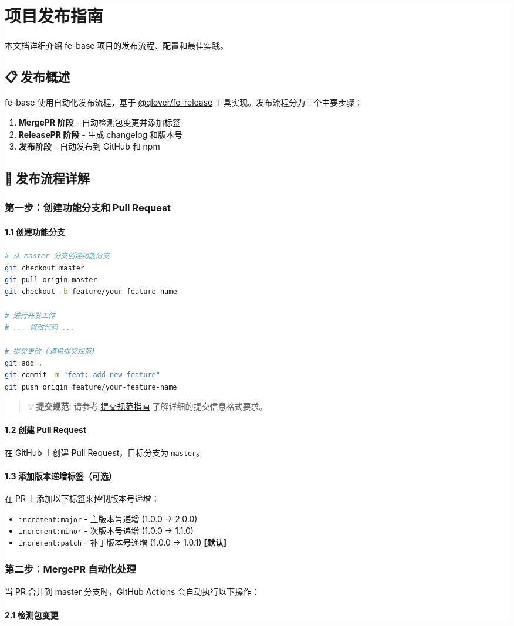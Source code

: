 # 项目发布指南

本文档详细介绍 fe-base 项目的发布流程、配置和最佳实践。

## 📋 发布概述

fe-base 使用自动化发布流程，基于 [@qlover/fe-release](https://www.npmjs.com/package/@qlover/fe-release) 工具实现。发布流程分为三个主要步骤：

1. **MergePR 阶段** - 自动检测包变更并添加标签
2. **ReleasePR 阶段** - 生成 changelog 和版本号
3. **发布阶段** - 自动发布到 GitHub 和 npm

## 🔄 发布流程详解

### 第一步：创建功能分支和 Pull Request

#### 1.1 创建功能分支

```bash
# 从 master 分支创建功能分支
git checkout master
git pull origin master
git checkout -b feature/your-feature-name

# 进行开发工作
# ... 修改代码 ...

# 提交更改 (遵循提交规范)
git add .
git commit -m "feat: add new feature"
git push origin feature/your-feature-name
```

> 💡 **提交规范**: 请参考 [提交规范指南](./commit-convention.md) 了解详细的提交信息格式要求。

#### 1.2 创建 Pull Request

在 GitHub 上创建 Pull Request，目标分支为 `master`。

#### 1.3 添加版本递增标签（可选）

在 PR 上添加以下标签来控制版本号递增：

- `increment:major` - 主版本号递增 (1.0.0 → 2.0.0)
- `increment:minor` - 次版本号递增 (1.0.0 → 1.1.0)
- `increment:patch` - 补丁版本号递增 (1.0.0 → 1.0.1) **[默认]**

### 第二步：MergePR 自动化处理

当 PR 合并到 master 分支时，GitHub Actions 会自动执行以下操作：

#### 2.1 检测包变更
